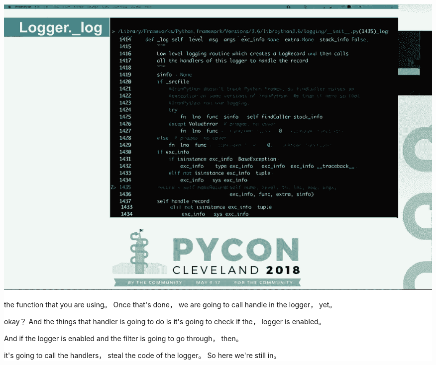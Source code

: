 ![](img/8e833d21fd81c1421b1c4f15a832d831_17.png)

 the function that you are using。 Once that's done， we are going to call handle in the logger， yet。

 okay？ And the things that handler is going to do is it's going to check if the， logger is enabled。

 And if the logger is enabled and the filter is going to go through， then。

 it's going to call the handlers， steal the code of the logger。 So here we're still in。



